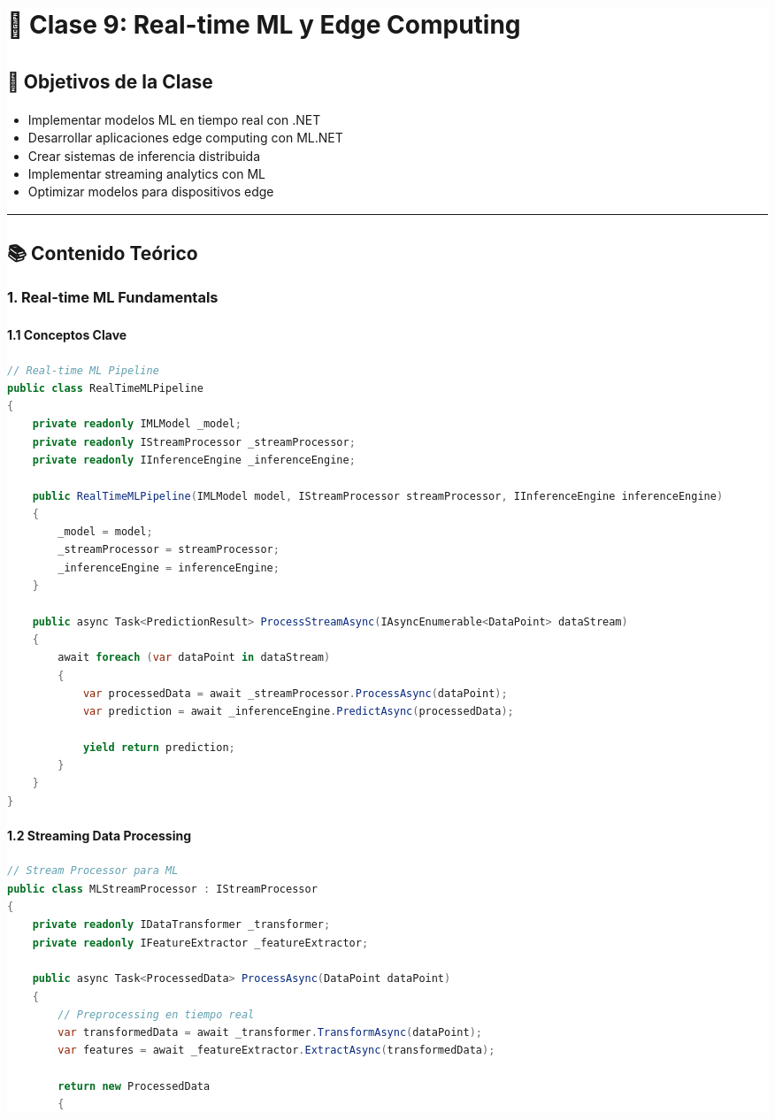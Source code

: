 # 🚀 **Clase 9: Real-time ML y Edge Computing**

## 🎯 **Objetivos de la Clase**
- Implementar modelos ML en tiempo real con .NET
- Desarrollar aplicaciones edge computing con ML.NET
- Crear sistemas de inferencia distribuida
- Implementar streaming analytics con ML
- Optimizar modelos para dispositivos edge

---

## 📚 **Contenido Teórico**

### **1. Real-time ML Fundamentals**

#### **1.1 Conceptos Clave**
```csharp
// Real-time ML Pipeline
public class RealTimeMLPipeline
{
    private readonly IMLModel _model;
    private readonly IStreamProcessor _streamProcessor;
    private readonly IInferenceEngine _inferenceEngine;

    public RealTimeMLPipeline(IMLModel model, IStreamProcessor streamProcessor, IInferenceEngine inferenceEngine)
    {
        _model = model;
        _streamProcessor = streamProcessor;
        _inferenceEngine = inferenceEngine;
    }

    public async Task<PredictionResult> ProcessStreamAsync(IAsyncEnumerable<DataPoint> dataStream)
    {
        await foreach (var dataPoint in dataStream)
        {
            var processedData = await _streamProcessor.ProcessAsync(dataPoint);
            var prediction = await _inferenceEngine.PredictAsync(processedData);
            
            yield return prediction;
        }
    }
}
```

#### **1.2 Streaming Data Processing**
```csharp
// Stream Processor para ML
public class MLStreamProcessor : IStreamProcessor
{
    private readonly IDataTransformer _transformer;
    private readonly IFeatureExtractor _featureExtractor;

    public async Task<ProcessedData> ProcessAsync(DataPoint dataPoint)
    {
        // Preprocessing en tiempo real
        var transformedData = await _transformer.TransformAsync(dataPoint);
        var features = await _featureExtractor.ExtractAsync(transformedData);
        
        return new ProcessedData
        {
```